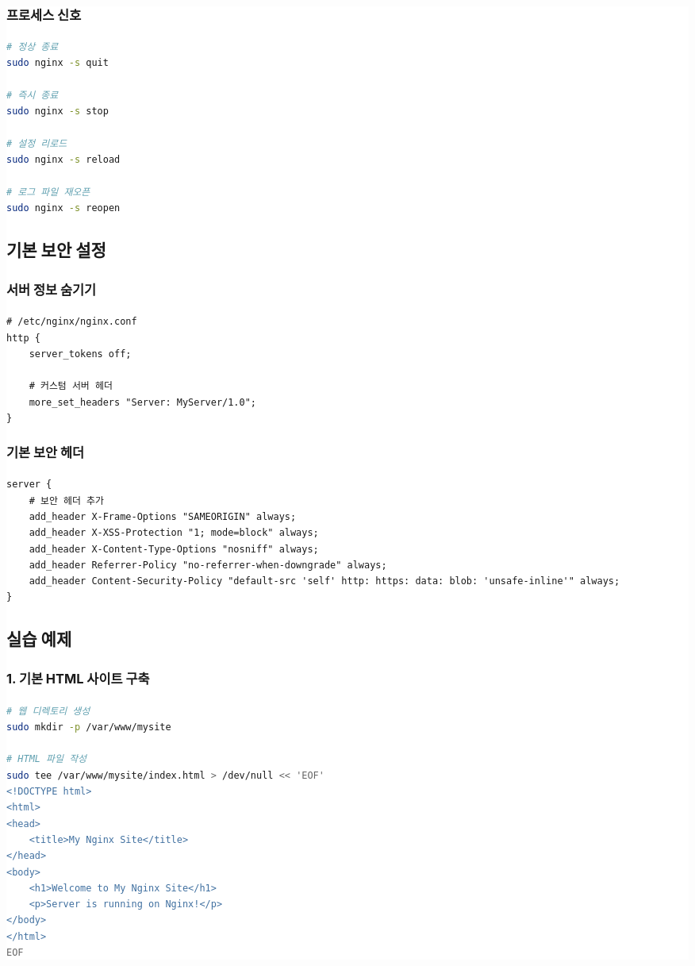### 프로세스 신호
```bash
# 정상 종료
sudo nginx -s quit

# 즉시 종료
sudo nginx -s stop

# 설정 리로드
sudo nginx -s reload

# 로그 파일 재오픈
sudo nginx -s reopen
```

## 기본 보안 설정

### 서버 정보 숨기기
```nginx
# /etc/nginx/nginx.conf
http {
    server_tokens off;
    
    # 커스텀 서버 헤더
    more_set_headers "Server: MyServer/1.0";
}
```

### 기본 보안 헤더
```nginx
server {
    # 보안 헤더 추가
    add_header X-Frame-Options "SAMEORIGIN" always;
    add_header X-XSS-Protection "1; mode=block" always;
    add_header X-Content-Type-Options "nosniff" always;
    add_header Referrer-Policy "no-referrer-when-downgrade" always;
    add_header Content-Security-Policy "default-src 'self' http: https: data: blob: 'unsafe-inline'" always;
}
```

## 실습 예제

### 1. 기본 HTML 사이트 구축
```bash
# 웹 디렉토리 생성
sudo mkdir -p /var/www/mysite

# HTML 파일 작성
sudo tee /var/www/mysite/index.html > /dev/null << 'EOF'
<!DOCTYPE html>
<html>
<head>
    <title>My Nginx Site</title>
</head>
<body>
    <h1>Welcome to My Nginx Site</h1>
    <p>Server is running on Nginx!</p>
</body>
</html>
EOF

```